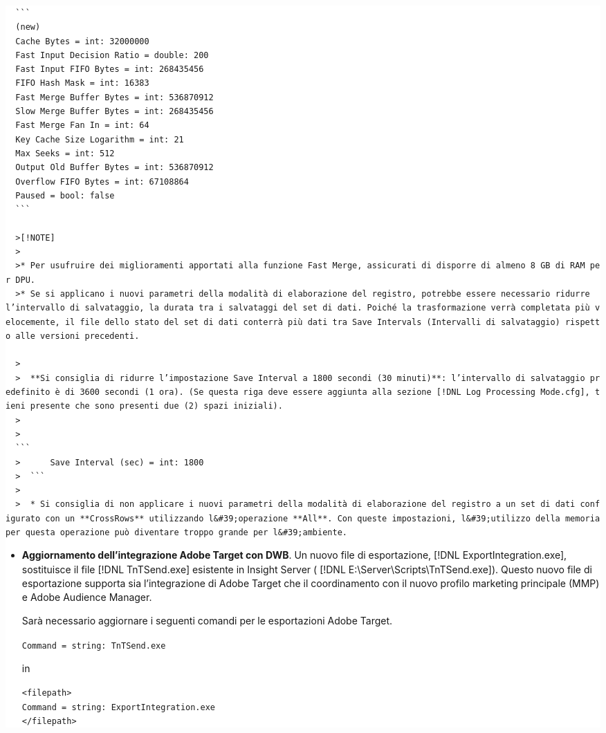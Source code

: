       ```
      (new) 
      Cache Bytes = int: 32000000 
      Fast Input Decision Ratio = double: 200 
      Fast Input FIFO Bytes = int: 268435456 
      FIFO Hash Mask = int: 16383 
      Fast Merge Buffer Bytes = int: 536870912 
      Slow Merge Buffer Bytes = int: 268435456 
      Fast Merge Fan In = int: 64 
      Key Cache Size Logarithm = int: 21 
      Max Seeks = int: 512 
      Output Old Buffer Bytes = int: 536870912 
      Overflow FIFO Bytes = int: 67108864 
      Paused = bool: false
      ```

      >[!NOTE]
      >
      >* Per usufruire dei miglioramenti apportati alla funzione Fast Merge, assicurati di disporre di almeno 8 GB di RAM per DPU.
      >* Se si applicano i nuovi parametri della modalità di elaborazione del registro, potrebbe essere necessario ridurre l’intervallo di salvataggio, la durata tra i salvataggi del set di dati. Poiché la trasformazione verrà completata più velocemente, il file dello stato del set di dati conterrà più dati tra Save Intervals (Intervalli di salvataggio) rispetto alle versioni precedenti.

      >
      >  **Si consiglia di ridurre l’impostazione Save Interval a 1800 secondi (30 minuti)**: l’intervallo di salvataggio predefinito è di 3600 secondi (1 ora). (Se questa riga deve essere aggiunta alla sezione [!DNL Log Processing Mode.cfg], tieni presente che sono presenti due (2) spazi iniziali).
      >
      >  
      ```
      >      Save Interval (sec) = int: 1800
      >  ```
      >
      >  * Si consiglia di non applicare i nuovi parametri della modalità di elaborazione del registro a un set di dati configurato con un **CrossRows** utilizzando l&#39;operazione **All**. Con queste impostazioni, l&#39;utilizzo della memoria per questa operazione può diventare troppo grande per l&#39;ambiente.


* **Aggiornamento dell’integrazione Adobe Target con DWB**. Un nuovo file di esportazione, [!DNL ExportIntegration.exe], sostituisce il file [!DNL TnTSend.exe] esistente in Insight Server ( [!DNL E:\Server\Scripts\TnTSend.exe]). Questo nuovo file di esportazione supporta sia l’integrazione di Adobe Target che il coordinamento con il nuovo profilo marketing principale (MMP) e Adobe Audience Manager.

   Sarà necessario aggiornare i seguenti comandi per le esportazioni Adobe Target.

   `Command = string: TnTSend.exe`

   in

   ```
   <filepath>
   Command = string: ExportIntegration.exe 
   </filepath>
   ```

